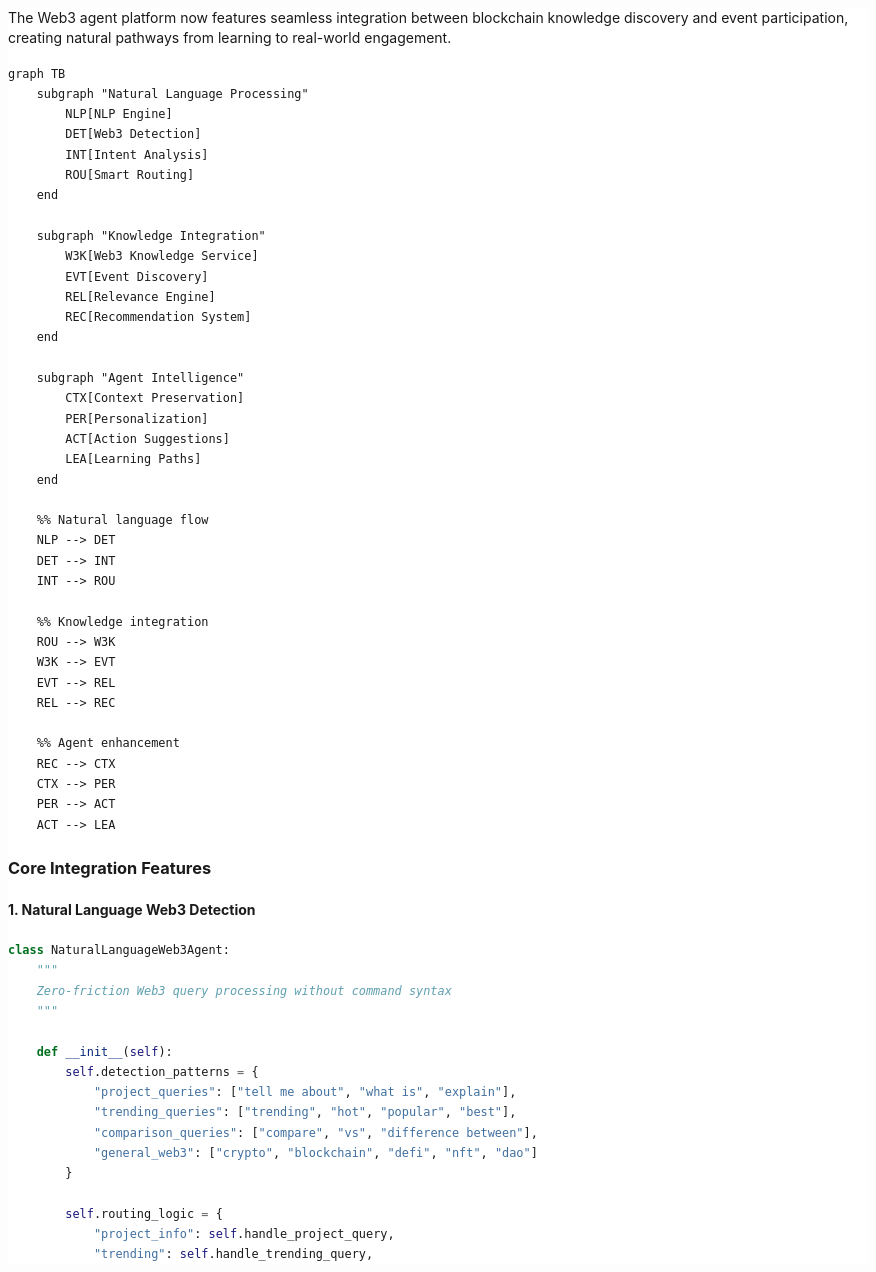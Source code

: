 The Web3 agent platform now features seamless integration between blockchain knowledge discovery and event participation, creating natural pathways from learning to real-world engagement.

```mermaid
graph TB
    subgraph "Natural Language Processing"
        NLP[NLP Engine]
        DET[Web3 Detection]
        INT[Intent Analysis]
        ROU[Smart Routing]
    end
    
    subgraph "Knowledge Integration"
        W3K[Web3 Knowledge Service]
        EVT[Event Discovery]
        REL[Relevance Engine]
        REC[Recommendation System]
    end
    
    subgraph "Agent Intelligence"
        CTX[Context Preservation]
        PER[Personalization]
        ACT[Action Suggestions]
        LEA[Learning Paths]
    end
    
    %% Natural language flow
    NLP --> DET
    DET --> INT
    INT --> ROU
    
    %% Knowledge integration
    ROU --> W3K
    W3K --> EVT
    EVT --> REL
    REL --> REC
    
    %% Agent enhancement
    REC --> CTX
    CTX --> PER
    PER --> ACT
    ACT --> LEA
```

### Core Integration Features

#### **1. Natural Language Web3 Detection**
```python
class NaturalLanguageWeb3Agent:
    """
    Zero-friction Web3 query processing without command syntax
    """
    
    def __init__(self):
        self.detection_patterns = {
            "project_queries": ["tell me about", "what is", "explain"],
            "trending_queries": ["trending", "hot", "popular", "best"],
            "comparison_queries": ["compare", "vs", "difference between"],
            "general_web3": ["crypto", "blockchain", "defi", "nft", "dao"]
        }
        
        self.routing_logic = {
            "project_info": self.handle_project_query,
            "trending": self.handle_trending_query,
```